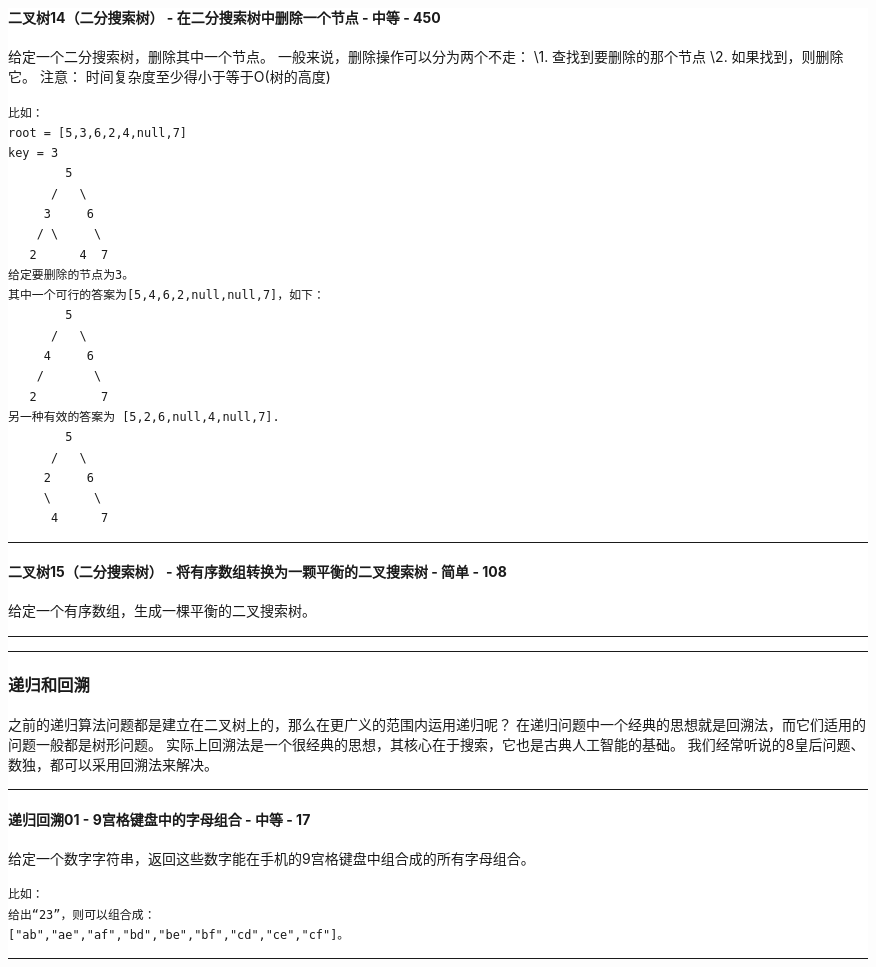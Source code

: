 #### 二叉树14（二分搜索树） - 在二分搜索树中删除一个节点 - 中等 - 450
给定一个二分搜索树，删除其中一个节点。
一般来说，删除操作可以分为两个不走：
\1. 查找到要删除的那个节点
\2. 如果找到，则删除它。
注意：
时间复杂度至少得小于等于O(树的高度)
```
比如：
root = [5,3,6,2,4,null,7]
key = 3
        5
      /   \
     3     6
    / \     \
   2      4  7
给定要删除的节点为3。
其中一个可行的答案为[5,4,6,2,null,null,7]，如下：
        5
      /   \
     4     6
    /       \
   2         7
另一种有效的答案为 [5,2,6,null,4,null,7].
        5
      /   \
     2     6
     \      \
      4      7
```
- ----------------------------------------------------------------

#### 二叉树15（二分搜索树） - 将有序数组转换为一颗平衡的二叉搜索树 - 简单 - 108
给定一个有序数组，生成一棵平衡的二叉搜索树。
- ----------------------------------------------------------------

- ----------------------------------------------------------------
### 递归和回溯
之前的递归算法问题都是建立在二叉树上的，那么在更广义的范围内运用递归呢？
在递归问题中一个经典的思想就是回溯法，而它们适用的问题一般都是树形问题。
实际上回溯法是一个很经典的思想，其核心在于搜索，它也是古典人工智能的基础。
我们经常听说的8皇后问题、数独，都可以采用回溯法来解决。
- ----------------------------------------------------------------

#### 递归回溯01 - 9宫格键盘中的字母组合 - 中等 - 17
给定一个数字字符串，返回这些数字能在手机的9宫格键盘中组合成的所有字母组合。
```
比如：
给出“23”，则可以组合成：
["ab","ae","af","bd","be","bf","cd","ce","cf"]。
```
- ---------------------------------------------------------------
